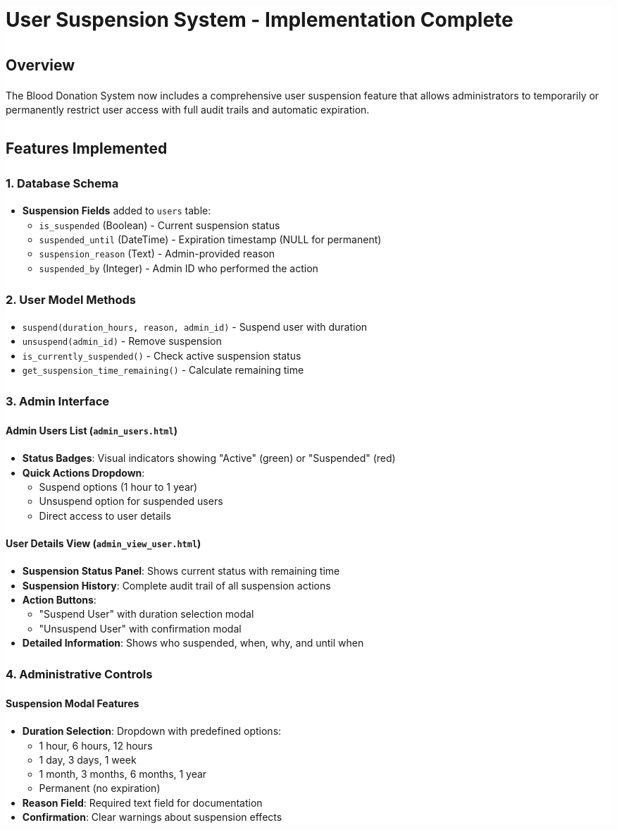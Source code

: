# User Suspension System - Implementation Complete

## Overview
The Blood Donation System now includes a comprehensive user suspension feature that allows administrators to temporarily or permanently restrict user access with full audit trails and automatic expiration.

## Features Implemented

### 1. Database Schema
- **Suspension Fields** added to `users` table:
  - `is_suspended` (Boolean) - Current suspension status
  - `suspended_until` (DateTime) - Expiration timestamp (NULL for permanent)
  - `suspension_reason` (Text) - Admin-provided reason
  - `suspended_by` (Integer) - Admin ID who performed the action

### 2. User Model Methods
- `suspend(duration_hours, reason, admin_id)` - Suspend user with duration
- `unsuspend(admin_id)` - Remove suspension
- `is_currently_suspended()` - Check active suspension status
- `get_suspension_time_remaining()` - Calculate remaining time

### 3. Admin Interface

#### Admin Users List (`admin_users.html`)
- **Status Badges**: Visual indicators showing "Active" (green) or "Suspended" (red)
- **Quick Actions Dropdown**: 
  - Suspend options (1 hour to 1 year)
  - Unsuspend option for suspended users
  - Direct access to user details

#### User Details View (`admin_view_user.html`)
- **Suspension Status Panel**: Shows current status with remaining time
- **Suspension History**: Complete audit trail of all suspension actions
- **Action Buttons**:
  - "Suspend User" with duration selection modal
  - "Unsuspend User" with confirmation modal
- **Detailed Information**: Shows who suspended, when, why, and until when

### 4. Administrative Controls

#### Suspension Modal Features
- **Duration Selection**: Dropdown with predefined options:
  - 1 hour, 6 hours, 12 hours
  - 1 day, 3 days, 1 week
  - 1 month, 3 months, 6 months, 1 year
  - Permanent (no expiration)
- **Reason Field**: Required text field for documentation
- **Confirmation**: Clear warnings about suspension effects
